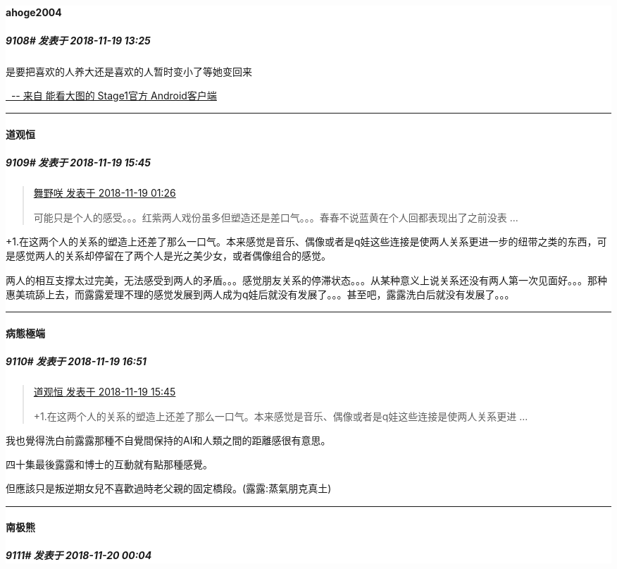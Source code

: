 ####  ahoge2004  
##### 9108#       发表于 2018-11-19 13:25




是要把喜欢的人养大还是喜欢的人暂时变小了等她变回来

[  -- 来自 能看大图的 Stage1官方 Android客户端](https://www.coolapk.com/apk/140634)







*****

####  道观恒  
##### 9109#       发表于 2018-11-19 15:45



<blockquote><a href="httphttps://bbs.saraba1st.com/2b/forum.php?mod=redirect&amp;goto=findpost&amp;pid=41641086&amp;ptid=1553961" target="_blank">舞野咲 发表于 2018-11-19 01:26</a>

可能只是个人的感受。。。红紫两人戏份虽多但塑造还是差口气。。。春春不说蓝黄在个人回都表现出了之前没表 ...</blockquote>
+1.在这两个人的关系的塑造上还差了那么一口气。本来感觉是音乐、偶像或者是q娃这些连接是使两人关系更进一步的纽带之类的东西，可是感觉两人的关系却停留在了两个人是光之美少女，或者偶像组合的感觉。

两人的相互支撑太过完美，无法感受到两人的矛盾。。。感觉朋友关系的停滞状态。。。从某种意义上说关系还没有两人第一次见面好。。。那种惠美琉舔上去，而露露爱理不理的感觉发展到两人成为q娃后就没有发展了。。。甚至吧，露露洗白后就没有发展了。。。







*****

####  病態極端  
##### 9110#       发表于 2018-11-19 16:51



<blockquote><a href="httphttps://bbs.saraba1st.com/2b/forum.php?mod=redirect&amp;goto=findpost&amp;pid=41647571&amp;ptid=1553961" target="_blank">道观恒 发表于 2018-11-19 15:45</a>

+1.在这两个人的关系的塑造上还差了那么一口气。本来感觉是音乐、偶像或者是q娃这些连接是使两人关系更进 ...</blockquote>
我也覺得洗白前露露那種不自覺間保持的AI和人類之間的距離感很有意思。

四十集最後露露和博士的互動就有點那種感覺。

但應該只是叛逆期女兒不喜歡過時老父親的固定橋段。(露露:蒸氣朋克真土)







*****

####  南极熊  
##### 9111#       发表于 2018-11-20 00:04
